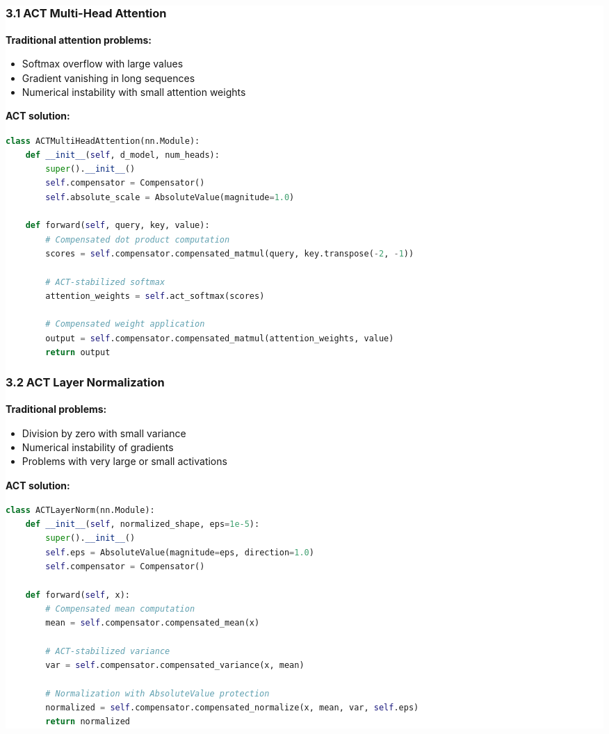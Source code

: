 ### 3.1 ACT Multi-Head Attention

**Traditional attention problems:**
- Softmax overflow with large values
- Gradient vanishing in long sequences
- Numerical instability with small attention weights

**ACT solution:**
```python
class ACTMultiHeadAttention(nn.Module):
    def __init__(self, d_model, num_heads):
        super().__init__()
        self.compensator = Compensator()
        self.absolute_scale = AbsoluteValue(magnitude=1.0)
        
    def forward(self, query, key, value):
        # Compensated dot product computation
        scores = self.compensator.compensated_matmul(query, key.transpose(-2, -1))
        
        # ACT-stabilized softmax
        attention_weights = self.act_softmax(scores)
        
        # Compensated weight application
        output = self.compensator.compensated_matmul(attention_weights, value)
        return output
```

### 3.2 ACT Layer Normalization

**Traditional problems:**
- Division by zero with small variance
- Numerical instability of gradients
- Problems with very large or small activations

**ACT solution:**
```python
class ACTLayerNorm(nn.Module):
    def __init__(self, normalized_shape, eps=1e-5):
        super().__init__()
        self.eps = AbsoluteValue(magnitude=eps, direction=1.0)
        self.compensator = Compensator()
        
    def forward(self, x):
        # Compensated mean computation
        mean = self.compensator.compensated_mean(x)
        
        # ACT-stabilized variance
        var = self.compensator.compensated_variance(x, mean)
        
        # Normalization with AbsoluteValue protection
        normalized = self.compensator.compensated_normalize(x, mean, var, self.eps)
        return normalized
```
